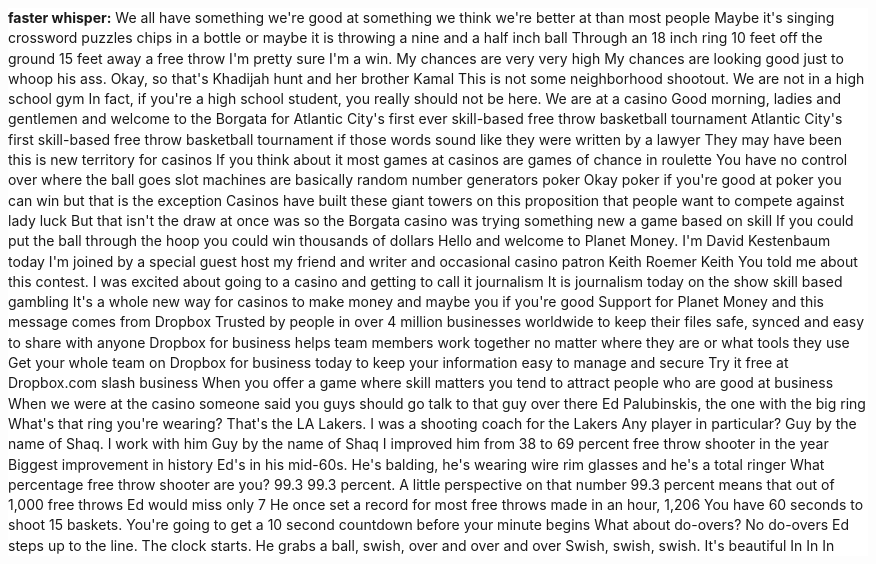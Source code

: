 **faster whisper:**
We all have something we're good at something we think we're better at than most people
Maybe it's singing crossword puzzles chips in a bottle or maybe it is throwing a nine and a half inch ball
Through an 18 inch ring 10 feet off the ground 15 feet away a free throw
I'm pretty sure I'm a win. My chances are very very high
My chances are looking good just to whoop his ass. Okay, so that's Khadijah hunt and her brother Kamal
This is not some neighborhood shootout. We are not in a high school gym
In fact, if you're a high school student, you really should not be here. We are at a casino
Good morning, ladies and gentlemen and welcome to the Borgata for Atlantic City's first ever skill-based free throw basketball tournament
Atlantic City's first skill-based free throw basketball tournament if those words sound like they were written by a lawyer
They may have been this is new territory for casinos
If you think about it most games at casinos are games of chance in roulette
You have no control over where the ball goes slot machines are basically random number generators poker
Okay poker if you're good at poker you can win but that is the exception
Casinos have built these giant towers on this proposition that people want to compete against lady luck
But that isn't the draw at once was so the Borgata casino was trying something new a game based on skill
If you could put the ball through the hoop you could win thousands of dollars
Hello and welcome to Planet Money. I'm David Kestenbaum today
I'm joined by a special guest host my friend and writer and occasional casino patron Keith Roemer Keith
You told me about this contest. I was excited about going to a casino and getting to call it journalism
It is journalism today on the show skill based gambling
It's a whole new way for casinos to make money and maybe you if you're good
Support for Planet Money and this message comes from Dropbox
Trusted by people in over 4 million businesses worldwide to keep their files safe, synced and easy to share with anyone
Dropbox for business helps team members work together no matter where they are or what tools they use
Get your whole team on Dropbox for business today to keep your information easy to manage and secure
Try it free at Dropbox.com slash business
When you offer a game where skill matters you tend to attract people who are good at business
When we were at the casino someone said you guys should go talk to that guy over there
Ed Palubinskis, the one with the big ring
What's that ring you're wearing?
That's the LA Lakers. I was a shooting coach for the Lakers
Any player in particular?
Guy by the name of Shaq. I work with him
Guy by the name of Shaq
I improved him from 38 to 69 percent free throw shooter in the year
Biggest improvement in history
Ed's in his mid-60s. He's balding, he's wearing wire rim glasses and he's a total ringer
What percentage free throw shooter are you?
99.3
99.3 percent. A little perspective on that number
99.3 percent means that out of 1,000 free throws Ed would miss only 7
He once set a record for most free throws made in an hour, 1,206
You have 60 seconds to shoot 15 baskets. You're going to get a 10 second countdown before your minute begins
What about do-overs?
No do-overs
Ed steps up to the line. The clock starts. He grabs a ball, swish, over and over and over
Swish, swish, swish. It's beautiful
In
In
In